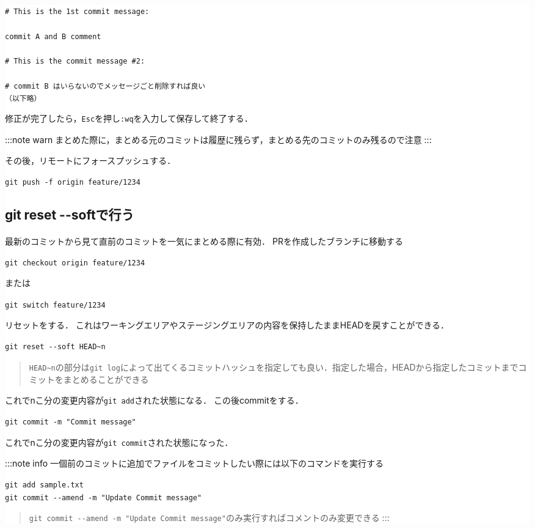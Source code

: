 ~~~
# This is the 1st commit message:

commit A and B comment

# This is the commit message #2:

# commit B はいらないのでメッセージごと削除すれば良い
（以下略）
~~~

修正が完了したら，`Esc`を押し`:wq`を入力して保存して終了する．

:::note warn
まとめた際に，まとめる元のコミットは履歴に残らず，まとめる先のコミットのみ残るので注意
:::


その後，リモートにフォースプッシュする．
```
git push -f origin feature/1234
```

## git reset --softで行う
最新のコミットから見て直前のコミットを一気にまとめる際に有効．
PRを作成したブランチに移動する

```md:リモートブランチから取得する
git checkout origin feature/1234
```
または
```md:ローカルブランチ内で移動する
git switch feature/1234
```
リセットをする．
これはワーキングエリアやステージングエリアの内容を保持したままHEADを戻すことができる．
```md:HEAD(現在の作業位置)からnこ前のコミットにHEADを戻す．
git reset --soft HEAD~n
```
>`HEAD~n`の部分は`git log`によって出てくるコミットハッシュを指定しても良い．指定した場合，HEADから指定したコミットまでコミットをまとめることができる

これでnこ分の変更内容が`git add`された状態になる．
この後commitをする．
```
git commit -m "Commit message"
```
これでnこ分の変更内容が`git commit`された状態になった．

:::note info
一個前のコミットに追加でファイルをコミットしたい際には以下のコマンドを実行する
```md:sample.txtを追加する
git add sample.txt
git commit --amend -m "Update Commit message"
```
>`git commit --amend -m "Update Commit message"`のみ実行すればコメントのみ変更できる
:::

